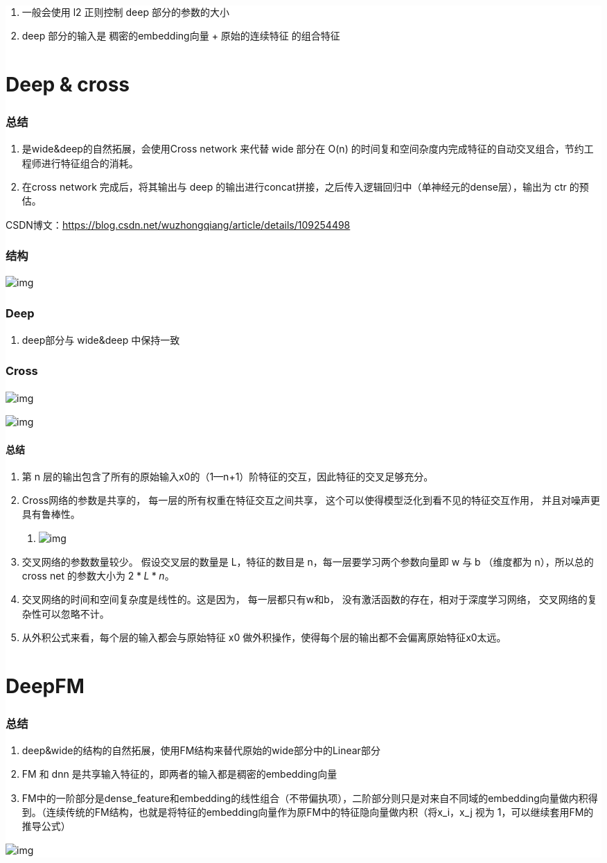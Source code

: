 1. 一般会使用 l2 正则控制 deep 部分的参数的大小

1. deep 部分的输入是 稠密的embedding向量 + 原始的连续特征 的组合特征

# Deep & cross

### 总结

1. 是wide&deep的自然拓展，会使用Cross network 来代替 wide 部分在 O(n) 的时间复和空间杂度内完成特征的自动交叉组合，节约工程师进行特征组合的消耗。

1. 在cross network 完成后，将其输出与 deep 的输出进行concat拼接，之后传入逻辑回归中（单神经元的dense层），输出为 ctr 的预估。

CSDN博文：https://blog.csdn.net/wuzhongqiang/article/details/109254498

### 结构

![img](.\figs\F10.jpg)

### Deep

1. deep部分与 wide&deep 中保持一致

### Cross

![img](.\figs\F11.jpg)

![img](.\figs\F12.jpg)

#### 总结

1. 第 n 层的输出包含了所有的原始输入x0的（1—n+1）阶特征的交互，因此特征的交叉足够充分。

1. Cross网络的参数是共享的， 每一层的所有权重在特征交互之间共享， 这个可以使得模型泛化到看不见的特征交互作用， 并且对噪声更具有鲁棒性。
   1. ![img](.\figs\F13.jpg)

1. 交叉网络的参数数量较少。 假设交叉层的数量是 L，特征的数目是 n，每一层要学习两个参数向量即 w 与 b （维度都为 n），所以总的 cross net 的参数大小为 $2*L*n$。

1. 交叉网络的时间和空间复杂度是线性的。这是因为， 每一层都只有w和b， 没有激活函数的存在，相对于深度学习网络， 交叉网络的复杂性可以忽略不计。

1. 从外积公式来看，每个层的输入都会与原始特征 x0 做外积操作，使得每个层的输出都不会偏离原始特征x0太远。

# DeepFM

### 总结

1. deep&wide的结构的自然拓展，使用FM结构来替代原始的wide部分中的Linear部分

1. FM 和 dnn 是共享输入特征的，即两者的输入都是稠密的embedding向量

1. FM中的一阶部分是dense_feature和embedding的线性组合（不带偏执项），二阶部分则只是对来自不同域的embedding向量做内积得到。（连续传统的FM结构，也就是将特征的embedding向量作为原FM中的特征隐向量做内积（将x_i，x_j 视为 1，可以继续套用FM的推导公式）

![img](.\figs\F14.jpg)
